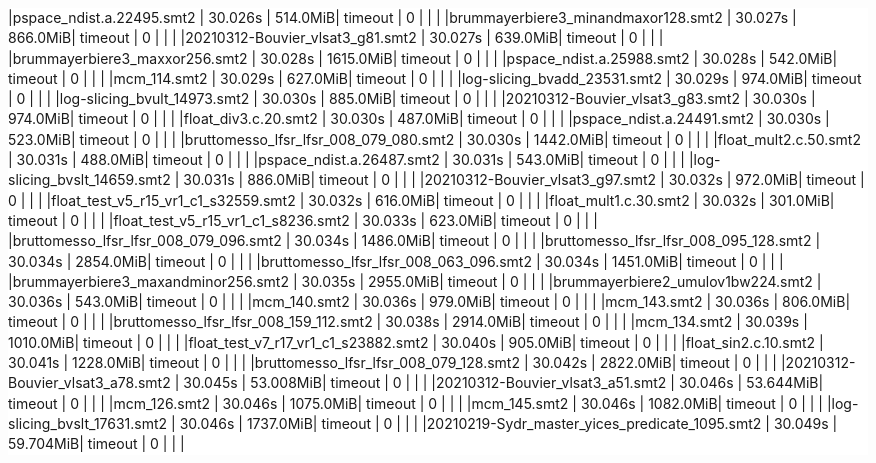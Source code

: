 |pspace_ndist.a.22495.smt2                                    |   30.026s | 514.0MiB| timeout | 0 |  |  |
|brummayerbiere3_minandmaxor128.smt2                          |   30.027s | 866.0MiB| timeout | 0 |  |  |
|20210312-Bouvier_vlsat3_g81.smt2                             |   30.027s | 639.0MiB| timeout | 0 |  |  |
|brummayerbiere3_maxxor256.smt2                               |   30.028s | 1615.0MiB| timeout | 0 |  |  |
|pspace_ndist.a.25988.smt2                                    |   30.028s | 542.0MiB| timeout | 0 |  |  |
|mcm_114.smt2                                                 |   30.029s | 627.0MiB| timeout | 0 |  |  |
|log-slicing_bvadd_23531.smt2                                 |   30.029s | 974.0MiB| timeout | 0 |  |  |
|log-slicing_bvult_14973.smt2                                 |   30.030s | 885.0MiB| timeout | 0 |  |  |
|20210312-Bouvier_vlsat3_g83.smt2                             |   30.030s | 974.0MiB| timeout | 0 |  |  |
|float_div3.c.20.smt2                                         |   30.030s | 487.0MiB| timeout | 0 |  |  |
|pspace_ndist.a.24491.smt2                                    |   30.030s | 523.0MiB| timeout | 0 |  |  |
|bruttomesso_lfsr_lfsr_008_079_080.smt2                       |   30.030s | 1442.0MiB| timeout | 0 |  |  |
|float_mult2.c.50.smt2                                        |   30.031s | 488.0MiB| timeout | 0 |  |  |
|pspace_ndist.a.26487.smt2                                    |   30.031s | 543.0MiB| timeout | 0 |  |  |
|log-slicing_bvslt_14659.smt2                                 |   30.031s | 886.0MiB| timeout | 0 |  |  |
|20210312-Bouvier_vlsat3_g97.smt2                             |   30.032s | 972.0MiB| timeout | 0 |  |  |
|float_test_v5_r15_vr1_c1_s32559.smt2                         |   30.032s | 616.0MiB| timeout | 0 |  |  |
|float_mult1.c.30.smt2                                        |   30.032s | 301.0MiB| timeout | 0 |  |  |
|float_test_v5_r15_vr1_c1_s8236.smt2                          |   30.033s | 623.0MiB| timeout | 0 |  |  |
|bruttomesso_lfsr_lfsr_008_079_096.smt2                       |   30.034s | 1486.0MiB| timeout | 0 |  |  |
|bruttomesso_lfsr_lfsr_008_095_128.smt2                       |   30.034s | 2854.0MiB| timeout | 0 |  |  |
|bruttomesso_lfsr_lfsr_008_063_096.smt2                       |   30.034s | 1451.0MiB| timeout | 0 |  |  |
|brummayerbiere3_maxandminor256.smt2                          |   30.035s | 2955.0MiB| timeout | 0 |  |  |
|brummayerbiere2_umulov1bw224.smt2                            |   30.036s | 543.0MiB| timeout | 0 |  |  |
|mcm_140.smt2                                                 |   30.036s | 979.0MiB| timeout | 0 |  |  |
|mcm_143.smt2                                                 |   30.036s | 806.0MiB| timeout | 0 |  |  |
|bruttomesso_lfsr_lfsr_008_159_112.smt2                       |   30.038s | 2914.0MiB| timeout | 0 |  |  |
|mcm_134.smt2                                                 |   30.039s | 1010.0MiB| timeout | 0 |  |  |
|float_test_v7_r17_vr1_c1_s23882.smt2                         |   30.040s | 905.0MiB| timeout | 0 |  |  |
|float_sin2.c.10.smt2                                         |   30.041s | 1228.0MiB| timeout | 0 |  |  |
|bruttomesso_lfsr_lfsr_008_079_128.smt2                       |   30.042s | 2822.0MiB| timeout | 0 |  |  |
|20210312-Bouvier_vlsat3_a78.smt2                             |   30.045s | 53.008MiB| timeout | 0 |  |  |
|20210312-Bouvier_vlsat3_a51.smt2                             |   30.046s | 53.644MiB| timeout | 0 |  |  |
|mcm_126.smt2                                                 |   30.046s | 1075.0MiB| timeout | 0 |  |  |
|mcm_145.smt2                                                 |   30.046s | 1082.0MiB| timeout | 0 |  |  |
|log-slicing_bvslt_17631.smt2                                 |   30.046s | 1737.0MiB| timeout | 0 |  |  |
|20210219-Sydr_master_yices_predicate_1095.smt2               |   30.049s | 59.704MiB| timeout | 0 |  |  |